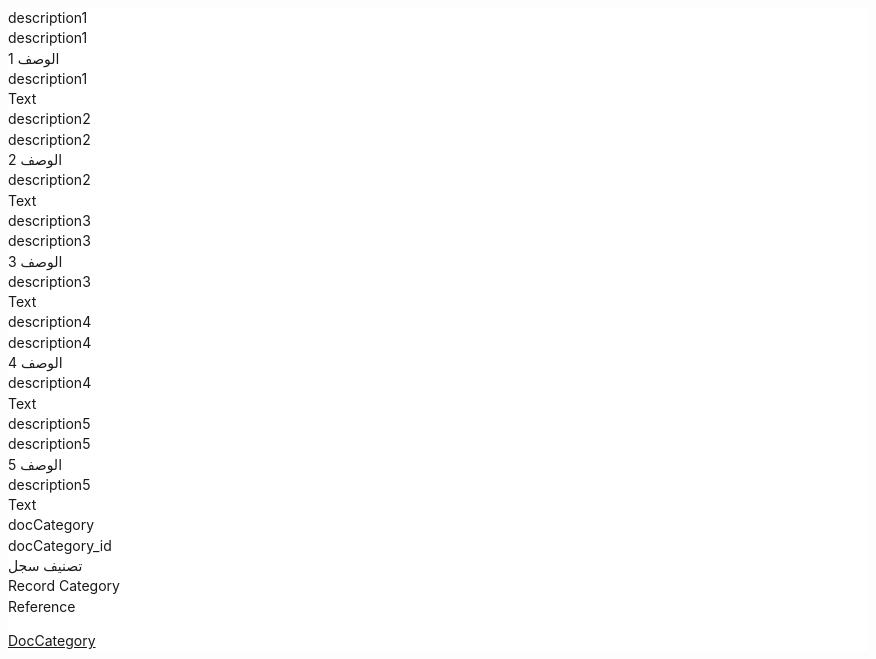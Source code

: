 <div class="row searchable" id="description1">
<div class="cell" data-label="Property">description1</div>
<div class="cell" data-label="Column">description1</div>
<div class="cell" data-label="Arabic">الوصف 1</div>
<div class="cell" data-label="English">description1</div>
<div class="cell" data-label="Type">Text</div>

</div>

<div class="row searchable" id="description2">
<div class="cell" data-label="Property">description2</div>
<div class="cell" data-label="Column">description2</div>
<div class="cell" data-label="Arabic">الوصف 2</div>
<div class="cell" data-label="English">description2</div>
<div class="cell" data-label="Type">Text</div>

</div>

<div class="row searchable" id="description3">
<div class="cell" data-label="Property">description3</div>
<div class="cell" data-label="Column">description3</div>
<div class="cell" data-label="Arabic">الوصف 3</div>
<div class="cell" data-label="English">description3</div>
<div class="cell" data-label="Type">Text</div>

</div>

<div class="row searchable" id="description4">
<div class="cell" data-label="Property">description4</div>
<div class="cell" data-label="Column">description4</div>
<div class="cell" data-label="Arabic">الوصف 4</div>
<div class="cell" data-label="English">description4</div>
<div class="cell" data-label="Type">Text</div>

</div>

<div class="row searchable" id="description5">
<div class="cell" data-label="Property">description5</div>
<div class="cell" data-label="Column">description5</div>
<div class="cell" data-label="Arabic">الوصف 5</div>
<div class="cell" data-label="English">description5</div>
<div class="cell" data-label="Type">Text</div>

</div>

<div class="row searchable" id="docCategory">
<div class="cell" data-label="Property">docCategory</div>
<div class="cell" data-label="Column">docCategory_id</div>
<div class="cell" data-label="Arabic"> تصنيف سجل</div>
<div class="cell" data-label="English"> Record Category</div>
<div class="cell" data-label="Type">Reference</div>
<div class="cell" data-label="Foreign Table">

 [DocCategory](/entities/basic/DocCategory.md) 
</div>
</div>
